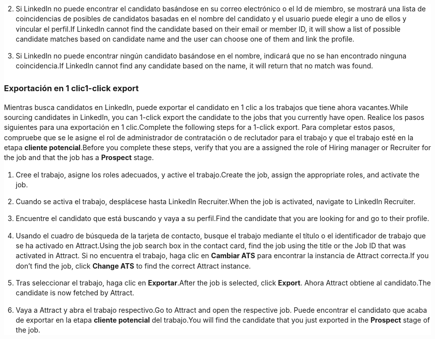2. <span data-ttu-id="756a9-146">Si LinkedIn no puede encontrar el candidato basándose en su correo electrónico o el Id de miembro, se mostrará una lista de coincidencias de posibles de candidatos basadas en el nombre del candidato y el usuario puede elegir a uno de ellos y vincular el perfil.</span><span class="sxs-lookup"><span data-stu-id="756a9-146">If LinkedIn cannot find the candidate based on their email or member ID, it will show a list of possible candidate matches based on candidate name and the user can choose one of them and link the profile.</span></span>  

3. <span data-ttu-id="756a9-147">Si LinkedIn no puede encontrar ningún candidato basándose en el nombre, indicará que no se han encontrado ninguna coincidencia.</span><span class="sxs-lookup"><span data-stu-id="756a9-147">If LinkedIn cannot find any candidate based on the name, it will return that no match was found.</span></span>

### <a name="1-click-export"></a><span data-ttu-id="756a9-148">Exportación en 1 clic</span><span class="sxs-lookup"><span data-stu-id="756a9-148">1-click export</span></span> 

<span data-ttu-id="756a9-149">Mientras busca candidatos en LinkedIn, puede exportar el candidato en 1 clic a los trabajos que tiene ahora vacantes.</span><span class="sxs-lookup"><span data-stu-id="756a9-149">While sourcing candidates in LinkedIn, you can 1-click export the candidate to the jobs that you currently have open.</span></span> <span data-ttu-id="756a9-150">Realice los pasos siguientes para una exportación en 1 clic.</span><span class="sxs-lookup"><span data-stu-id="756a9-150">Complete the following steps for a 1-click export.</span></span> <span data-ttu-id="756a9-151">Para completar estos pasos, compruebe que se le asigne el rol de administrador de contratación o de reclutador para el trabajo y que el trabajo esté en la etapa **cliente potencial**.</span><span class="sxs-lookup"><span data-stu-id="756a9-151">Before you complete these steps, verify that you are a assigned the role of Hiring manager or Recruiter for the job and that the job has a **Prospect** stage.</span></span>

1.  <span data-ttu-id="756a9-152">Cree el trabajo, asigne los roles adecuados, y active el trabajo.</span><span class="sxs-lookup"><span data-stu-id="756a9-152">Create the job, assign the appropriate roles, and activate the job.</span></span>

2.  <span data-ttu-id="756a9-153">Cuando se activa el trabajo, desplácese hasta LinkedIn Recruiter.</span><span class="sxs-lookup"><span data-stu-id="756a9-153">When the job is activated, navigate to LinkedIn Recruiter.</span></span>

3.  <span data-ttu-id="756a9-154">Encuentre el candidato que está buscando y vaya a su perfil.</span><span class="sxs-lookup"><span data-stu-id="756a9-154">Find the candidate that you are looking for and go to their profile.</span></span>

4.  <span data-ttu-id="756a9-155">Usando el cuadro de búsqueda de la tarjeta de contacto, busque el trabajo mediante el título o el identificador de trabajo que se ha activado en Attract.</span><span class="sxs-lookup"><span data-stu-id="756a9-155">Using the job search box in the contact card, find the job using the title or the Job ID that was activated in Attract.</span></span> <span data-ttu-id="756a9-156">Si no encuentra el trabajo, haga clic en **Cambiar ATS** para encontrar la instancia de Attract correcta.</span><span class="sxs-lookup"><span data-stu-id="756a9-156">If you don’t find the job, click **Change ATS** to find the correct Attract instance.</span></span>

5. <span data-ttu-id="756a9-157">Tras seleccionar el trabajo, haga clic en **Exportar**.</span><span class="sxs-lookup"><span data-stu-id="756a9-157">After the job is selected, click **Export**.</span></span> <span data-ttu-id="756a9-158">Ahora Attract obtiene al candidato.</span><span class="sxs-lookup"><span data-stu-id="756a9-158">The candidate is now fetched by Attract.</span></span>

6.  <span data-ttu-id="756a9-159">Vaya a Attract y abra el trabajo respectivo.</span><span class="sxs-lookup"><span data-stu-id="756a9-159">Go to Attract and open the respective job.</span></span> <span data-ttu-id="756a9-160">Puede encontrar el candidato que acaba de exportar en la etapa **cliente potencial** del trabajo.</span><span class="sxs-lookup"><span data-stu-id="756a9-160">You will find the candidate that you just exported in the **Prospect** stage of the job.</span></span>
